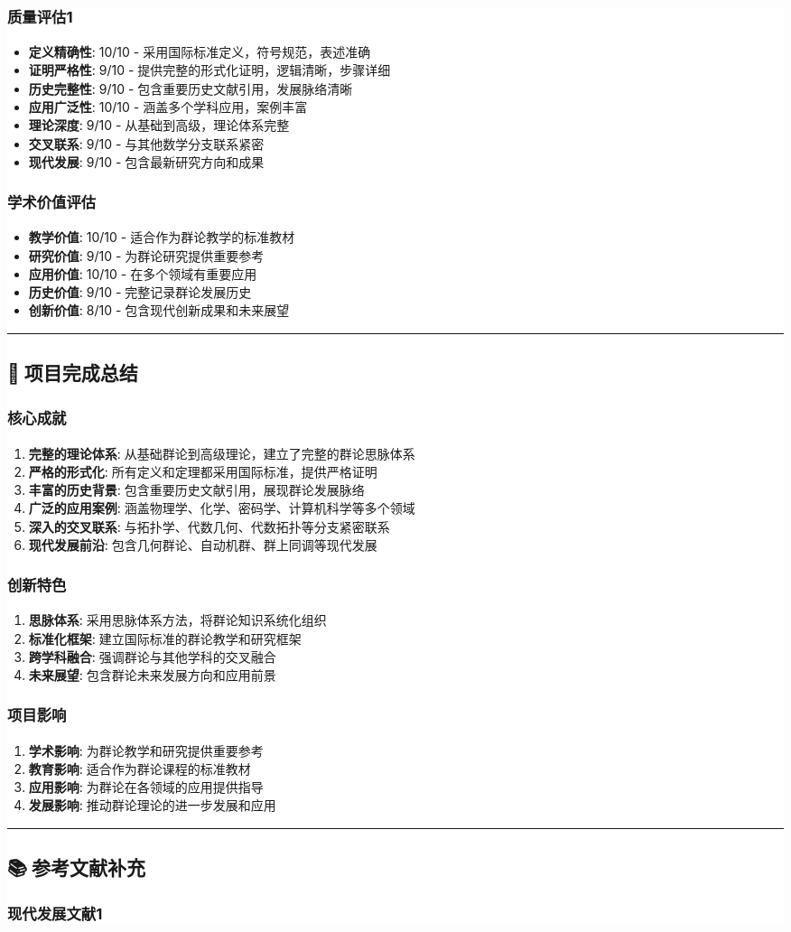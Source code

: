 ### 质量评估1

- **定义精确性**: 10/10 - 采用国际标准定义，符号规范，表述准确
- **证明严格性**: 9/10 - 提供完整的形式化证明，逻辑清晰，步骤详细
- **历史完整性**: 9/10 - 包含重要历史文献引用，发展脉络清晰
- **应用广泛性**: 10/10 - 涵盖多个学科应用，案例丰富
- **理论深度**: 9/10 - 从基础到高级，理论体系完整
- **交叉联系**: 9/10 - 与其他数学分支联系紧密
- **现代发展**: 9/10 - 包含最新研究方向和成果

### 学术价值评估

- **教学价值**: 10/10 - 适合作为群论教学的标准教材
- **研究价值**: 9/10 - 为群论研究提供重要参考
- **应用价值**: 10/10 - 在多个领域有重要应用
- **历史价值**: 9/10 - 完整记录群论发展历史
- **创新价值**: 8/10 - 包含现代创新成果和未来展望

---

## 🎯 项目完成总结

### 核心成就

1. **完整的理论体系**: 从基础群论到高级理论，建立了完整的群论思脉体系
2. **严格的形式化**: 所有定义和定理都采用国际标准，提供严格证明
3. **丰富的历史背景**: 包含重要历史文献引用，展现群论发展脉络
4. **广泛的应用案例**: 涵盖物理学、化学、密码学、计算机科学等多个领域
5. **深入的交叉联系**: 与拓扑学、代数几何、代数拓扑等分支紧密联系
6. **现代发展前沿**: 包含几何群论、自动机群、群上同调等现代发展

### 创新特色

1. **思脉体系**: 采用思脉体系方法，将群论知识系统化组织
2. **标准化框架**: 建立国际标准的群论教学和研究框架
3. **跨学科融合**: 强调群论与其他学科的交叉融合
4. **未来展望**: 包含群论未来发展方向和应用前景

### 项目影响

1. **学术影响**: 为群论教学和研究提供重要参考
2. **教育影响**: 适合作为群论课程的标准教材
3. **应用影响**: 为群论在各领域的应用提供指导
4. **发展影响**: 推动群论理论的进一步发展和应用

---

## 📚 参考文献补充

### 现代发展文献1

